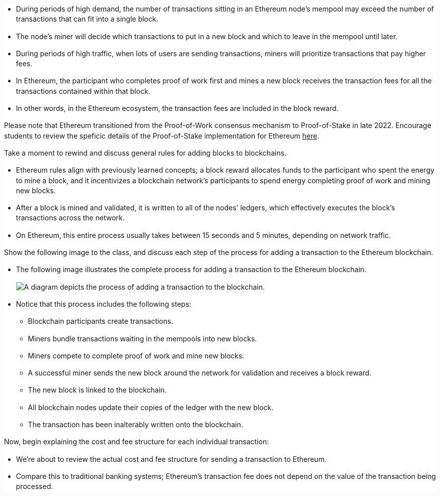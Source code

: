 * During periods of high demand, the number of transactions sitting in an Ethereum node’s mempool may exceed the number of transactions that can fit into a single block.

* The node’s miner will decide which transactions to put in a new block and which to leave in the mempool until later.

* During periods of high traffic, when lots of users are sending transactions, miners will prioritize transactions that pay higher fees.

* In Ethereum, the participant who completes proof of work first and mines a new block receives the transaction fees for all the transactions contained within that block.

* In other words, in the Ethereum ecosystem, the transaction fees are included in the block reward.

Please note that Ethereum transitioned from the Proof-of-Work consensus mechanism to Proof-of-Stake in late 2022. Encourage students to review the speficic details of the Proof-of-Stake implementation for  Ethereum [here](https://ethereum.org/en/developers/docs/consensus-mechanisms/pow/).

Take a moment to rewind and discuss general rules for adding blocks to blockchains.

* Ethereum rules align with previously learned concepts; a block reward allocates funds to the participant who spent the energy to mine a block, and it incentivizes a blockchain network’s participants to spend energy completing proof of work and mining new blocks.

* After a block is mined and validated, it is written to all of the nodes’ ledgers, which effectively executes the block’s transactions across the network.

* On Ethereum, this entire process usually takes between 15 seconds and 5 minutes, depending on network traffic.

Show the following image to the class, and discuss each step of the process for adding a transaction to the Ethereum blockchain.

* The following image illustrates the complete process for adding a transaction to the Ethereum blockchain.

  ![A diagram depicts the process of adding a transaction to the blockchain.](Images/19-1-how-transactions-are-added-to-the-chain.png)

* Notice that this process includes the following steps:

  * Blockchain participants create transactions.

  * Miners bundle transactions waiting in the mempools into new blocks.

  * Miners compete to complete proof of work and mine new blocks.

  * A successful miner sends the new block around the network for validation and receives a block reward.

  * The new block is linked to the blockchain.

  * All blockchain nodes update their copies of the ledger with the new block.

  * The transaction has been inalterably written onto the blockchain.

Now, begin explaining the cost and fee structure for each individual transaction:

* We’re about to review the actual cost and fee structure for sending a transaction to Ethereum.

* Compare this to traditional banking systems; Ethereum’s transaction fee does not depend on the value of the transaction being processed.
